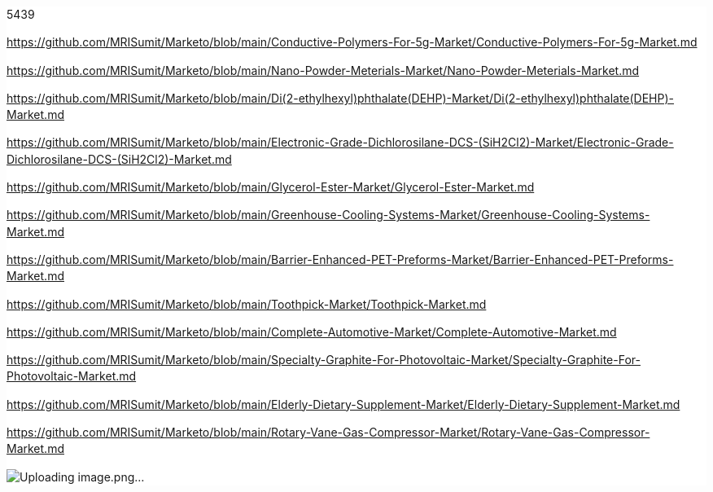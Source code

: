 5439</p><p><a href="https://github.com/MRISumit/Marketo/blob/main/Conductive-Polymers-For-5g-Market/Conductive-Polymers-For-5g-Market.md">https://github.com/MRISumit/Marketo/blob/main/Conductive-Polymers-For-5g-Market/Conductive-Polymers-For-5g-Market.md</a></p><p><a href="https://github.com/MRISumit/Marketo/blob/main/Nano-Powder-Meterials-Market/Nano-Powder-Meterials-Market.md">https://github.com/MRISumit/Marketo/blob/main/Nano-Powder-Meterials-Market/Nano-Powder-Meterials-Market.md</a></p><p><a href="https://github.com/MRISumit/Marketo/blob/main/Di(2-ethylhexyl)phthalate(DEHP)-Market/Di(2-ethylhexyl)phthalate(DEHP)-Market.md">https://github.com/MRISumit/Marketo/blob/main/Di(2-ethylhexyl)phthalate(DEHP)-Market/Di(2-ethylhexyl)phthalate(DEHP)-Market.md</a></p><p><a href="https://github.com/MRISumit/Marketo/blob/main/Electronic-Grade-Dichlorosilane-DCS-(SiH2Cl2)-Market/Electronic-Grade-Dichlorosilane-DCS-(SiH2Cl2)-Market.md">https://github.com/MRISumit/Marketo/blob/main/Electronic-Grade-Dichlorosilane-DCS-(SiH2Cl2)-Market/Electronic-Grade-Dichlorosilane-DCS-(SiH2Cl2)-Market.md</a></p><p><a href="https://github.com/MRISumit/Marketo/blob/main/Glycerol-Ester-Market/Glycerol-Ester-Market.md">https://github.com/MRISumit/Marketo/blob/main/Glycerol-Ester-Market/Glycerol-Ester-Market.md</a></p><p><a href="https://github.com/MRISumit/Marketo/blob/main/Greenhouse-Cooling-Systems-Market/Greenhouse-Cooling-Systems-Market.md">https://github.com/MRISumit/Marketo/blob/main/Greenhouse-Cooling-Systems-Market/Greenhouse-Cooling-Systems-Market.md</a></p><p><a href="https://github.com/MRISumit/Marketo/blob/main/Barrier-Enhanced-PET-Preforms-Market/Barrier-Enhanced-PET-Preforms-Market.md">https://github.com/MRISumit/Marketo/blob/main/Barrier-Enhanced-PET-Preforms-Market/Barrier-Enhanced-PET-Preforms-Market.md</a></p><p><a href="https://github.com/MRISumit/Marketo/blob/main/Toothpick-Market/Toothpick-Market.md">https://github.com/MRISumit/Marketo/blob/main/Toothpick-Market/Toothpick-Market.md</a></p><p><a href="https://github.com/MRISumit/Marketo/blob/main/Complete-Automotive-Market/Complete-Automotive-Market.md">https://github.com/MRISumit/Marketo/blob/main/Complete-Automotive-Market/Complete-Automotive-Market.md</a></p><p><a href="https://github.com/MRISumit/Marketo/blob/main/Specialty-Graphite-For-Photovoltaic-Market/Specialty-Graphite-For-Photovoltaic-Market.md">https://github.com/MRISumit/Marketo/blob/main/Specialty-Graphite-For-Photovoltaic-Market/Specialty-Graphite-For-Photovoltaic-Market.md</a></p><p><a href="https://github.com/MRISumit/Marketo/blob/main/Elderly-Dietary-Supplement-Market/Elderly-Dietary-Supplement-Market.md">https://github.com/MRISumit/Marketo/blob/main/Elderly-Dietary-Supplement-Market/Elderly-Dietary-Supplement-Market.md</a></p><p><a href="https://github.com/MRISumit/Marketo/blob/main/Rotary-Vane-Gas-Compressor-Market/Rotary-Vane-Gas-Compressor-Market.md">https://github.com/MRISumit/Marketo/blob/main/Rotary-Vane-Gas-Compressor-Market/Rotary-Vane-Gas-Compressor-Market.md</a></p>
![Uploading image.png…]()
